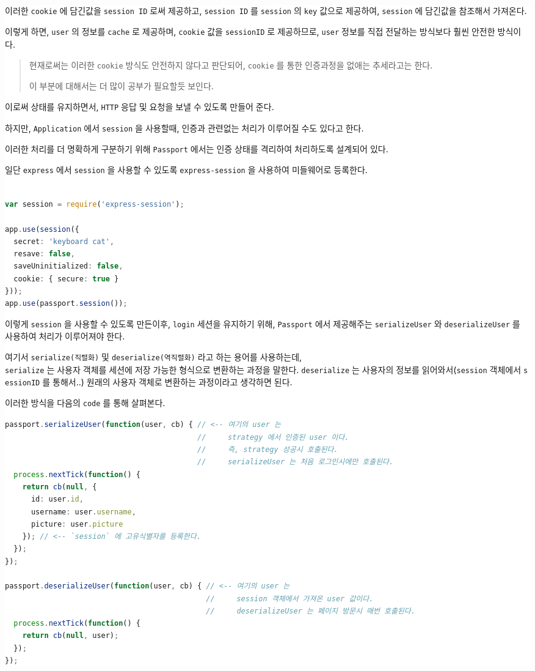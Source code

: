 이러한 `cookie` 에 담긴값을 `session ID` 로써 제공하고, `session ID` 를 `session` 의 `key` 값으로 제공하여, `session` 에 담긴값을 참조해서 가져온다.

이렇게 하면, `user` 의 정보를 `cache` 로 제공하며,
`cookie` 값을 `sessionID` 로 제공하므로, `user` 정보를 직접 전달하는 방식보다 훨씬 안전한 방식이다. 

> 현재로써는 이러한 `cookie` 방식도 안전하지 않다고 판단되어, `cookie` 를 통한 인증과정을 없애는 추세라고는 한다.
>
> 이 부분에 대해서는 더 많이 공부가 필요할듯 보인다.

이로써 상태를 유지하면서, `HTTP` 응답 및 요청을 보낼 수 있도록 만들어 준다. 

하지만, `Application` 에서 `session` 을 사용할때, 인증과 관련없는 처리가 이루어질 수도 있다고 한다.

이러한 처리를 더 명확하게 구분하기 위해 `Passport` 에서는 인증 상태를 격리하여 처리하도록 설계되어 있다.

일단 `express` 에서 `session` 을 사용할 수 있도록 `express-session` 을 사용하여 미들웨어로 등록한다.

```ts

var session = require('express-session');

app.use(session({
  secret: 'keyboard cat',
  resave: false,
  saveUninitialized: false,
  cookie: { secure: true }
}));
app.use(passport.session());

```

이렇게 `session` 을 사용할 수 있도록 만든이후, `login` 세션을 유지하기 위해, `Passport` 에서 제공해주는 `serializeUser` 와 `deserializeUser` 를 사용하여 처리가 이루어져야 한다. 

여기서 `serialize(직렬화)` 및 `deserialize(역직렬화)` 라고 하는 용어를 사용하는데,  
`serialize` 는 사용자 객체를 세션에 저장 가능한 형식으로 변환하는 과정을 말한다.
`deserialize` 는 사용자의 정보를 읽어와서(`session` 객체에서 `sessionID` 를 통해서..) 원래의 사용자 객체로 변환하는 과정이라고 생각하면 된다.

이러한 방식을 다음의 `code` 를 통해 살펴본다.

```ts
passport.serializeUser(function(user, cb) { // <-- 여기의 user 는
                                            //     strategy 에서 인증된 user 이다.
                                            //     즉, strategy 성공시 호출된다.
                                            //     serializeUser 는 처음 로그인시에만 호출된다.
  process.nextTick(function() {
    return cb(null, {
      id: user.id,
      username: user.username,
      picture: user.picture
    }); // <-- `session` 에 고유식별자를 등록한다.
  });
});

passport.deserializeUser(function(user, cb) { // <-- 여기의 user 는 
                                              //     session 객체에서 가져온 user 값이다.
                                              //     deserializeUser 는 페이지 방문시 매번 호출된다.
  process.nextTick(function() {
    return cb(null, user);
  });
});
```
